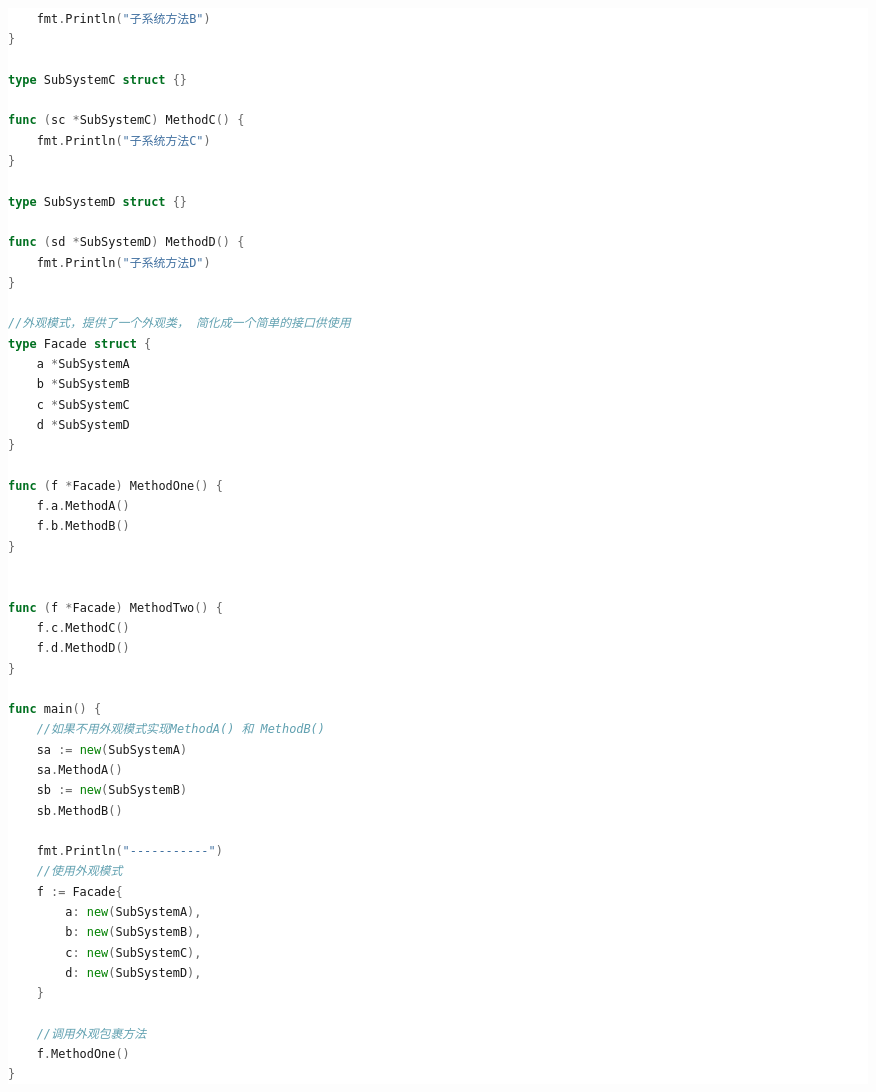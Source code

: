```go
    fmt.Println("子系统方法B")
}

type SubSystemC struct {}

func (sc *SubSystemC) MethodC() {
    fmt.Println("子系统方法C")
}

type SubSystemD struct {}

func (sd *SubSystemD) MethodD() {
    fmt.Println("子系统方法D")
}

//外观模式，提供了一个外观类， 简化成一个简单的接口供使用
type Facade struct {
    a *SubSystemA
    b *SubSystemB
    c *SubSystemC
    d *SubSystemD
}

func (f *Facade) MethodOne() {
    f.a.MethodA()
    f.b.MethodB()
}


func (f *Facade) MethodTwo() {
    f.c.MethodC()
    f.d.MethodD()
}

func main() {
    //如果不用外观模式实现MethodA() 和 MethodB()
    sa := new(SubSystemA)
    sa.MethodA()
    sb := new(SubSystemB)
    sb.MethodB()

    fmt.Println("-----------")
    //使用外观模式
    f := Facade{
        a: new(SubSystemA),
        b: new(SubSystemB),
        c: new(SubSystemC),
        d: new(SubSystemD),
    }

    //调用外观包裹方法
    f.MethodOne()
}
```
